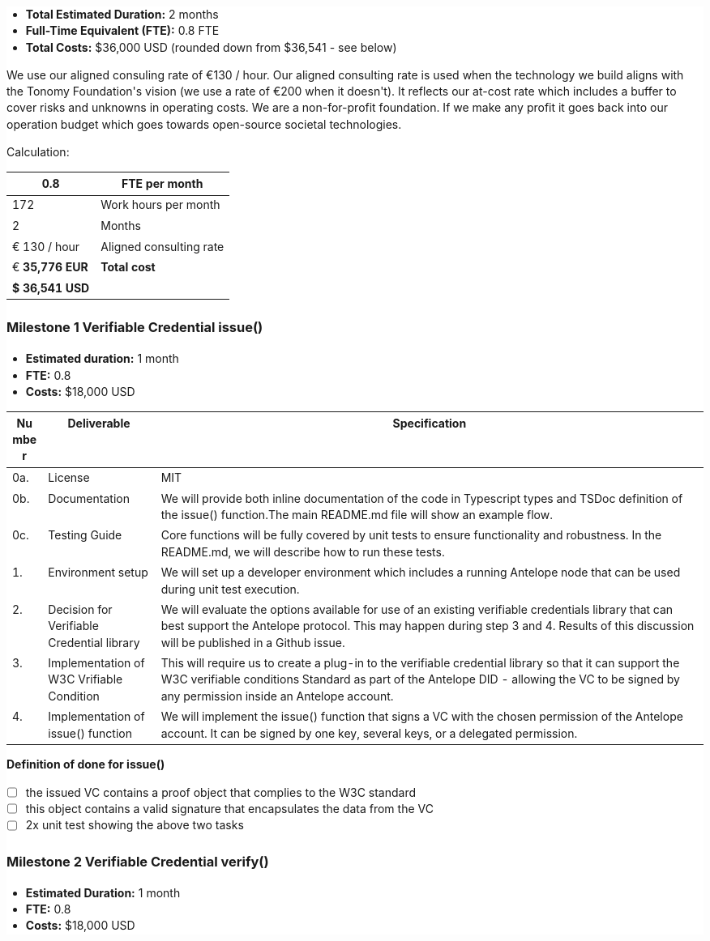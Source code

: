 - **Total Estimated Duration:** 2 months
- **Full-Time Equivalent (FTE):** 0.8 FTE
- **Total Costs:** $36,000 USD (rounded down from $36,541 - see below)

We use our aligned consuling rate of €130 / hour. Our aligned consulting rate is used when the technology we build aligns with the Tonomy Foundation&#39;s vision (we use a rate of €200 when it doesn&#39;t). It reflects our at-cost rate which includes a buffer to cover risks and unknowns in operating costs. We are a non-for-profit foundation. If we make any profit it goes back into our operation budget which goes towards open-source societal technologies.

Calculation:

| 0.8 | FTE per month |
| --- | --- |
| 172 | Work hours per month |
| 2 | Months |
| € 130 / hour | Aligned consulting rate |
| € **35,776 EUR** | **Total cost** |
| **$ 36,541 USD** |

### Milestone 1 Verifiable Credential issue()

- **Estimated duration:** 1 month
- **FTE:** 0.8
- **Costs:** $18,000 USD

| **Number** | **Deliverable** | **Specification** |
| --- | --- | --- |
| 0a. | License | MIT |
| 0b. | Documentation | We will provide both inline documentation of the code in Typescript types and TSDoc definition of the issue() function.The main README.md file will show an example flow. |
| 0c. | Testing Guide | Core functions will be fully covered by unit tests to ensure functionality and robustness. In the README.md, we will describe how to run these tests. |
| 1. | Environment setup | We will set up a developer environment which includes a running Antelope node that can be used during unit test execution. |
| 2. | Decision for Verifiable Credential library | We will evaluate the options available for use of an existing verifiable credentials library that can best support the Antelope protocol. This may happen during step 3 and 4. Results of this discussion will be published in a Github issue. |
| 3. | Implementation of W3C Vrifiable Condition | This will require us to create a plug-in to the verifiable credential library so that it can support the W3C verifiable conditions Standard as part of the Antelope DID - allowing the VC to be signed by any permission inside an Antelope account. |
| 4. | Implementation of issue() function | We will implement the issue() function that signs a VC with the chosen permission of the Antelope account. It can be signed by one key, several keys, or a delegated permission. |

**Definition of done for issue()**

- [ ] the issued VC contains a proof object that complies to the W3C standard
- [ ] this object contains a valid signature that encapsulates the data from the VC
- [ ] 2x unit test showing the above two tasks

### Milestone 2 Verifiable Credential verify()

- **Estimated Duration:** 1 month
- **FTE:** 0.8
- **Costs:** $18,000 USD
